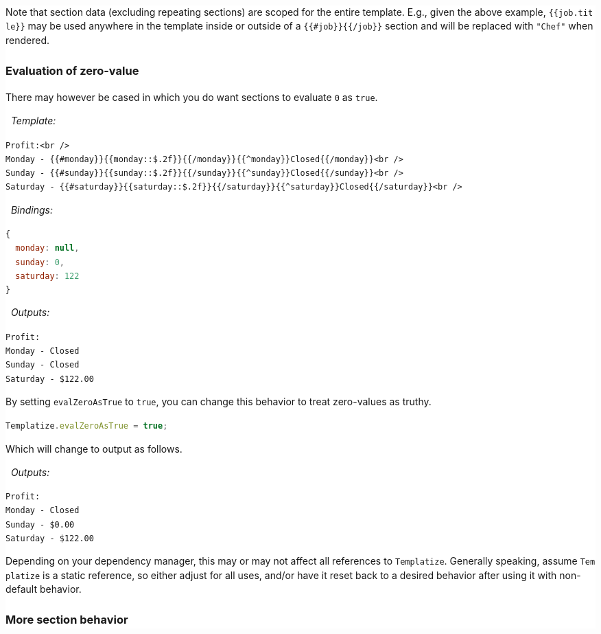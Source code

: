 Note that section data (excluding repeating sections) are scoped for the entire template. E.g., given the above example, `{{job.title}}` may be used anywhere in the template inside or outside of a `{{#job}}{{/job}}` section and will be replaced with `"Chef"` when rendered.

### Evaluation of zero-value ###

There may however be cased in which you do want sections to evaluate `0` as `true`.

&nbsp; *Template:*

```
Profit:<br />
Monday - {{#monday}}{{monday::$.2f}}{{/monday}}{{^monday}}Closed{{/monday}}<br />
Sunday - {{#sunday}}{{sunday::$.2f}}{{/sunday}}{{^sunday}}Closed{{/sunday}}<br />
Saturday - {{#saturday}}{{saturday::$.2f}}{{/saturday}}{{^saturday}}Closed{{/saturday}}<br />
```

&nbsp; *Bindings:*

```javascript
{
  monday: null, 
  sunday: 0, 
  saturday: 122
}
```

&nbsp; *Outputs:*

```
Profit:
Monday - Closed
Sunday - Closed
Saturday - $122.00
```

By setting `evalZeroAsTrue` to `true`, you can change this behavior to treat zero-values as truthy.

```javascript
Templatize.evalZeroAsTrue = true;
```

Which will change to output as follows.

&nbsp; *Outputs:*

```
Profit:
Monday - Closed
Sunday - $0.00
Saturday - $122.00
```

Depending on your dependency manager, this may or may not affect all references to `Templatize`. Generally speaking, assume `Templatize` is a static reference, so either adjust for all uses, and/or have it reset back to a desired behavior after using it with non-default behavior.

### More section behavior ###
